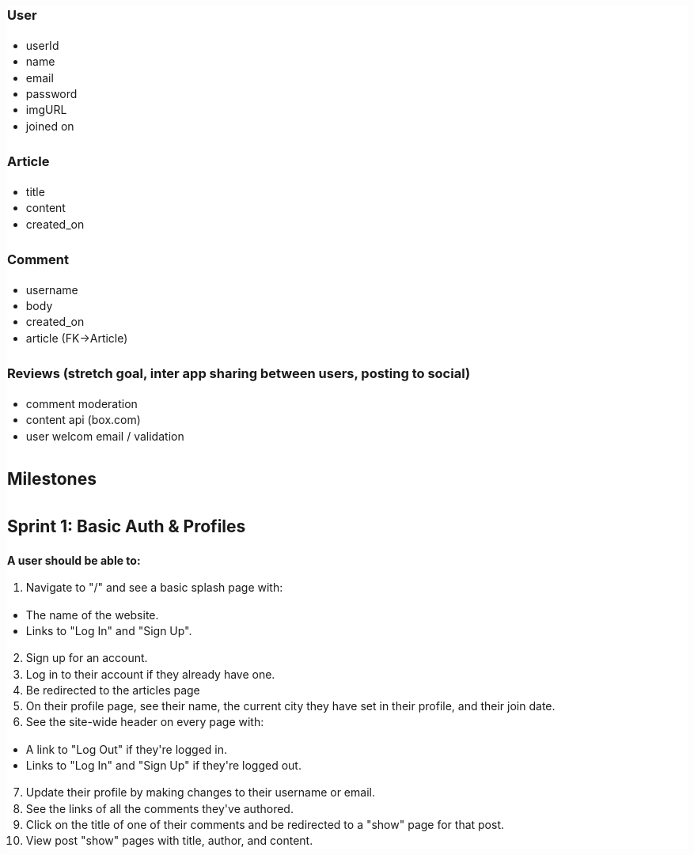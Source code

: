 ### User

- userId
- name
- email
- password
- imgURL
- joined on

### Article

- title
- content
- created_on

### Comment

- username
- body
- created_on
- article (FK->Article)

### Reviews (stretch goal, inter app sharing between users, posting to social)

- comment moderation
- content api (box.com)
- user welcom email / validation

## Milestones

## Sprint 1: Basic Auth & Profiles

**A user should be able to:**

1. Navigate to "/" and see a basic splash page with:

- The name of the website.
- Links to "Log In" and "Sign Up".

2. Sign up for an account.
3. Log in to their account if they already have one.
4. Be redirected to the articles page
5. On their profile page, see their name, the current city they have set in their profile, and their join date.
6. See the site-wide header on every page with:

- A link to "Log Out" if they're logged in.
- Links to "Log In" and "Sign Up" if they're logged out.

7. Update their profile by making changes to their username or email.
8. See the links of all the comments they've authored.
9. Click on the title of one of their comments and be redirected to a "show" page for that post.
10. View post "show" pages with title, author, and content.
